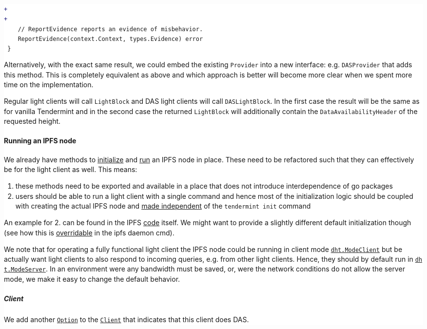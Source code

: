 ```diff
+
+
 	// ReportEvidence reports an evidence of misbehavior.
 	ReportEvidence(context.Context, types.Evidence) error
 }
```
Alternatively, with the exact same result, we could embed the existing `Provider` into a new interface: e.g. `DASProvider` that adds this method.
This is completely equivalent as above and which approach is better will become more clear when we spent more time on the implementation.

Regular light clients will call `LightBlock` and DAS light clients will call `DASLightBlock`.
In the first case the result will be the same as for vanilla Tendermint and in the second case the returned `LightBlock` will additionally contain the `DataAvailabilityHeader` of the requested height.

#### Running an IPFS node

We already have methods to [initialize](https://github.com/celestiaorg/celestia-core/blob/cbf1f1a4a0472373289a9834b0d33e0918237b7f/cmd/tendermint/commands/init.go#L116-L157) and [run](https://github.com/celestiaorg/celestia-core/blob/cbf1f1a4a0472373289a9834b0d33e0918237b7f/node/node.go#L1449-L1488)  an IPFS node in place.
These need to be refactored such that they can effectively be for the light client as well.
This means:
1. these methods need to be exported and available in a place that does not introduce interdependence of go packages
2. users should be able to run a light client with a single command and hence most of the initialization logic should be coupled with creating the actual IPFS node and [made independent](https://github.com/celestiaorg/celestia-core/blob/cbf1f1a4a0472373289a9834b0d33e0918237b7f/cmd/tendermint/commands/init.go#L119-L120) of the `tendermint init` command

An example for 2. can be found in the IPFS [code](https://github.com/ipfs/go-ipfs/blob/cd72589cfd41a5397bb8fc9765392bca904b596a/cmd/ipfs/daemon.go#L239) itself.
We might want to provide a slightly different default initialization though (see how this is [overridable](https://github.com/ipfs/go-ipfs/blob/cd72589cfd41a5397bb8fc9765392bca904b596a/cmd/ipfs/daemon.go#L164-L165) in the ipfs daemon cmd).

We note that for operating a fully functional light client the IPFS node could be running in client mode [`dht.ModeClient`](https://github.com/libp2p/go-libp2p-kad-dht/blob/09d923fcf68218181b5cd329bf5199e767bd33c3/dht_options.go#L29-L30) but be actually want light clients to also respond to incoming queries, e.g. from other light clients.
Hence, they should by default run in [`dht.ModeServer`](https://github.com/libp2p/go-libp2p-kad-dht/blob/09d923fcf68218181b5cd329bf5199e767bd33c3/dht_options.go#L31-L32).
In an environment were any bandwidth must be saved, or, were the network conditions do not allow the server mode, we make it easy to change the default behavior.

##### Client

We add another [`Option`](https://github.com/KYVENetwork/tendermint/blob/a91680efee3653e3de620f24eb8ddca1c95ce8f9/light/client.go#L43-L117) to the [`Client`](https://github.com/KYVENetwork/tendermint/blob/a91680efee3653e3de620f24eb8ddca1c95ce8f9/light/client.go#L173) that indicates that this client does DAS.
